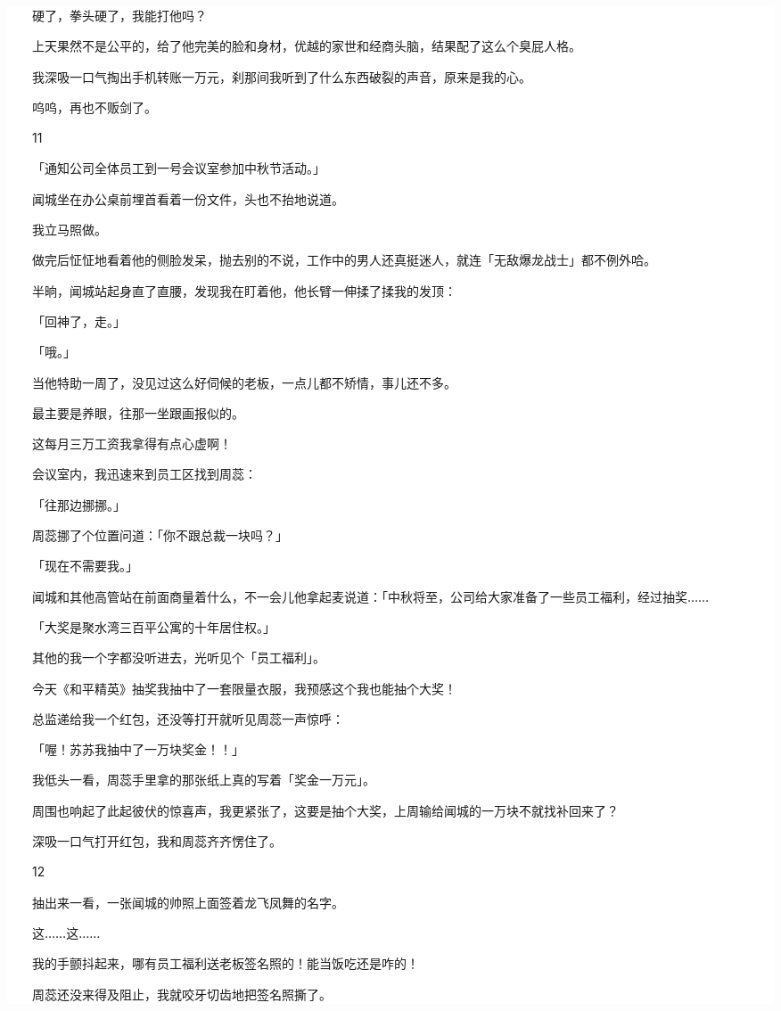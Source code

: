 &emsp;&emsp;硬了，拳头硬了，我能打他吗？  
  
&emsp;&emsp;上天果然不是公平的，给了他完美的脸和身材，优越的家世和经商头脑，结果配了这么个臭屁人格。  
  
&emsp;&emsp;我深吸一口气掏出手机转账一万元，刹那间我听到了什么东西破裂的声音，原来是我的心。  
  
&emsp;&emsp;呜呜，再也不贩剑了。  
  
&emsp;&emsp;11  
  
&emsp;&emsp;「通知公司全体员工到一号会议室参加中秋节活动。」  
  
&emsp;&emsp;闻城坐在办公桌前埋首看着一份文件，头也不抬地说道。  
  
&emsp;&emsp;我立马照做。  
  
&emsp;&emsp;做完后怔怔地看着他的侧脸发呆，抛去别的不说，工作中的男人还真挺迷人，就连「无敌爆龙战士」都不例外哈。  
  
&emsp;&emsp;半晌，闻城站起身直了直腰，发现我在盯着他，他长臂一伸揉了揉我的发顶：  
  
&emsp;&emsp;「回神了，走。」  
  
&emsp;&emsp;「哦。」  
  
&emsp;&emsp;当他特助一周了，没见过这么好伺候的老板，一点儿都不矫情，事儿还不多。  
  
&emsp;&emsp;最主要是养眼，往那一坐跟画报似的。  
  
&emsp;&emsp;这每月三万工资我拿得有点心虚啊！  
  
&emsp;&emsp;会议室内，我迅速来到员工区找到周蕊：  
  
&emsp;&emsp;「往那边挪挪。」  
  
&emsp;&emsp;周蕊挪了个位置问道：「你不跟总裁一块吗？」  
  
&emsp;&emsp;「现在不需要我。」  
  
&emsp;&emsp;闻城和其他高管站在前面商量着什么，不一会儿他拿起麦说道：「中秋将至，公司给大家准备了一些员工福利，经过抽奖……  
  
&emsp;&emsp;「大奖是聚水湾三百平公寓的十年居住权。」  
  
&emsp;&emsp;其他的我一个字都没听进去，光听见个「员工福利」。  
  
&emsp;&emsp;今天《和平精英》抽奖我抽中了一套限量衣服，我预感这个我也能抽个大奖！  
  
&emsp;&emsp;总监递给我一个红包，还没等打开就听见周蕊一声惊呼：  
  
&emsp;&emsp;「喔！苏苏我抽中了一万块奖金！！」  
  
&emsp;&emsp;我低头一看，周蕊手里拿的那张纸上真的写着「奖金一万元」。  
  
&emsp;&emsp;周围也响起了此起彼伏的惊喜声，我更紧张了，这要是抽个大奖，上周输给闻城的一万块不就找补回来了？  
  
&emsp;&emsp;深吸一口气打开红包，我和周蕊齐齐愣住了。  
  
&emsp;&emsp;12  
  
&emsp;&emsp;抽出来一看，一张闻城的帅照上面签着龙飞凤舞的名字。  
  
&emsp;&emsp;这……这……  
  
&emsp;&emsp;我的手颤抖起来，哪有员工福利送老板签名照的！能当饭吃还是咋的！  
  
&emsp;&emsp;周蕊还没来得及阻止，我就咬牙切齿地把签名照撕了。  
  